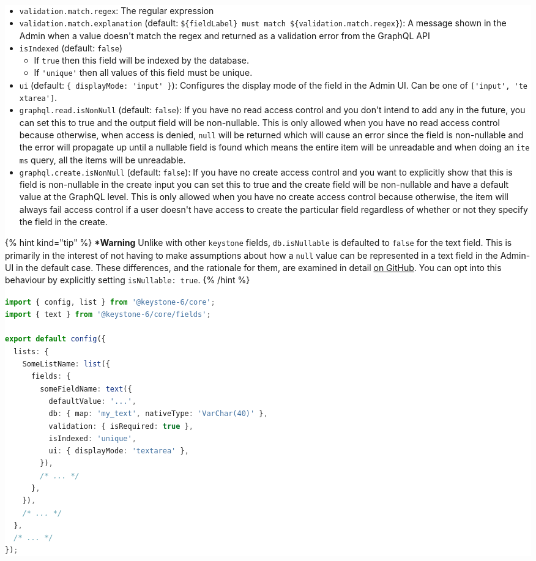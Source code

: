   - `validation.match.regex`: The regular expression
  - `validation.match.explanation` (default: `${fieldLabel} must match ${validation.match.regex}`): A message shown in the Admin when a value doesn't match the regex and returned as a validation error from the GraphQL API
- `isIndexed` (default: `false`)
  - If `true` then this field will be indexed by the database.
  - If `'unique'` then all values of this field must be unique.
- `ui` (default: `{ displayMode: 'input' }`): Configures the display mode of the field in the Admin UI.
  Can be one of `['input', 'textarea']`.
- `graphql.read.isNonNull` (default: `false`): If you have no read access control and you don't intend to add any in the future,
  you can set this to true and the output field will be non-nullable. This is only allowed when you have no read access control because otherwise,
  when access is denied, `null` will be returned which will cause an error since the field is non-nullable and the error
  will propagate up until a nullable field is found which means the entire item will be unreadable and when doing an `items` query, all the items will be unreadable.
- `graphql.create.isNonNull` (default: `false`): If you have no create access control and you want to explicitly show that this is field is non-nullable in the create input
  you can set this to true and the create field will be non-nullable and have a default value at the GraphQL level.
  This is only allowed when you have no create access control because otherwise, the item will always fail access control
  if a user doesn't have access to create the particular field regardless of whether or not they specify the field in the create.

{% hint kind="tip" %}
**\*Warning** Unlike with other `keystone` fields, `db.isNullable` is defaulted to `false` for the text field.
This is primarily in the interest of not having to make assumptions about how a `null` value can be represented in a text field in the Admin-UI in the default case.
These differences, and the rationale for them, are examined in detail [on GitHub](https://github.com/keystonejs/keystone/discussions/7158).
You can opt into this behaviour by explicitly setting `isNullable: true`.
{% /hint %}

```typescript
import { config, list } from '@keystone-6/core';
import { text } from '@keystone-6/core/fields';

export default config({
  lists: {
    SomeListName: list({
      fields: {
        someFieldName: text({
          defaultValue: '...',
          db: { map: 'my_text', nativeType: 'VarChar(40)' },
          validation: { isRequired: true },
          isIndexed: 'unique',
          ui: { displayMode: 'textarea' },
        }),
        /* ... */
      },
    }),
    /* ... */
  },
  /* ... */
});
```
